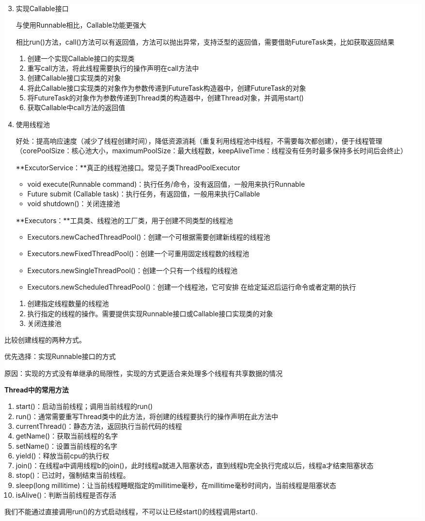 3. 实现Callable接口

   与使用Runnable相比，Callable功能更强大

   相比run()方法，call()方法可以有返回值，方法可以抛出异常，支持泛型的返回值，需要借助FutureTask类，比如获取返回结果

   1. 创建一个实现Callable接口的实现类
   2. 重写call方法，将此线程需要执行的操作声明在call方法中
   3. 创建Callable接口实现类的对象
   4. 将此Callable接口实现类的对象作为参数传递到FutureTask构造器中，创建FutureTask的对象
   5. 将FutureTask的对象作为参数传递到Thread类的构造器中，创建Thread对象，并调用start()
   6. 获取Callable中call方法的返回值

4. 使用线程池

   好处：提高响应速度（减少了线程创建时间），降低资源消耗（重复利用线程池中线程，不需要每次都创建），便于线程管理（corePoolSize：核心池大小，maximumPoolSize：最大线程数，keepAliveTime：线程没有任务时最多保持多长时间后会终止）

   **ExcutorService：**真正的线程池接口。常见子类ThreadPoolExecutor

   + void execute(Runnable command)：执行任务/命令，没有返回值，一般用来执行Runnable
   + <T> Future <T> submit (Callable<T> task)：执行任务，有返回值，一般用来执行Callable
   + void shutdown()：关闭连接池

   **Executors：**工具类、线程池的工厂类，用于创建不同类型的线程池

   + Executors.newCachedThreadPool()：创建一个可根据需要创建新线程的线程池

   + Executors.newFixedThreadPool()：创建一个可重用固定线程数的线程池
   + Executors.newSingleThreadPool()：创建一个只有一个线程的线程池

   + Executors.newScheduledThreadPool()：创建一个线程池，它可安排 在给定延迟后运行命令或者定期的执行

   1. 创建指定线程数量的线程池 
   2. 执行指定的线程的操作。需要提供实现Runnable接口或Callable接口实现类的对象
   3. 关闭连接池



比较创建线程的两种方式。

优先选择：实现Runnable接口的方式

原因：实现的方式没有单继承的局限性，实现的方式更适合来处理多个线程有共享数据的情况



**Thread中的常用方法**

1. start()：启动当前线程；调用当前线程的run()
2. run()：通常需要重写Thread类中的此方法，将创建的线程要执行的操作声明在此方法中
3. currentThread()：静态方法，返回执行当前代码的线程
4. getName()：获取当前线程的名字
5. setName()：设置当前线程的名字
6. yield()：释放当前cpu的执行权
7. join()：在线程a中调用线程b的join()，此时线程a就进入阻塞状态，直到线程b完全执行完成以后，线程a才结束阻塞状态
8. stop()：已过时，强制结束当前线程。
9. sleep(long millitime)：让当前线程睡眠指定的millitime毫秒，在millitime毫秒时间内，当前线程是阻塞状态
10. isAlive()：判断当前线程是否存活

我们不能通过直接调用run()的方式启动线程，不可以让已经start()的线程调用start().
